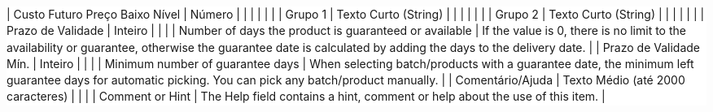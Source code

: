 |           Custo Futuro Preço Baixo Nível            |              Número               |                                                                                                                        |                    |                                   |                                                                                                                  |                                                                                                                                                                                                                                                                                                                                                                                                                                                                                                                                                            |
|                       Grupo 1                       |       Texto Curto (String)        |                                                                                                                        |                    |                                   |                                                                                                                  |                                                                                                                                                                                                                                                                                                                                                                                                                                                                                                                                                            |
|                       Grupo 2                       |       Texto Curto (String)        |                                                                                                                        |                    |                                   |                                                                                                                  |                                                                                                                                                                                                                                                                                                                                                                                                                                                                                                                                                            |
|                  Prazo de Validade                  |              Inteiro              |                                                                                                                        |                    |                                   |                              Number of days the product is guaranteed or available                               |                                                                                                                                                                                                 If the value is 0, there is no limit to the availability or guarantee, otherwise the guarantee date is calculated by adding the days to the delivery date.                                                                                                                                                                                                 |
|               Prazo de Validade Mín.                |              Inteiro              |                                                                                                                        |                    |                                   |                                         Minimum number of guarantee days                                         |                                                                                                                                                                                                    When selecting batch/products with a guarantee date, the minimum left guarantee days for automatic picking. You can pick any batch/product manually.                                                                                                                                                                                                    |
|                  Comentário/Ajuda                   | Texto Médio (até 2000 caracteres) |                                                                                                                        |                    |                                   |                                                 Comment or Hint                                                  |                                                                                                                                                                                                                                        The Help field contains a hint, comment or help about the use of this item.                                                                                                                                                                                                                                         |